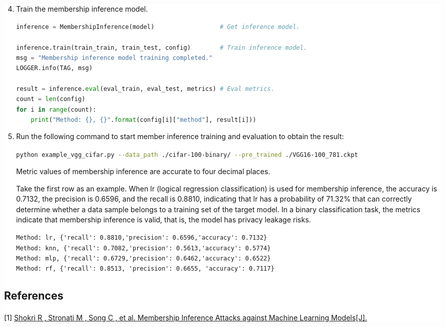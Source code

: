 4. Train the membership inference model.

    ```python
    inference = MembershipInference(model)                  # Get inference model.

    inference.train(train_train, train_test, config)        # Train inference model.
    msg = "Membership inference model training completed."
    LOGGER.info(TAG, msg)

    result = inference.eval(eval_train, eval_test, metrics) # Eval metrics.
    count = len(config)
    for i in range(count):
        print("Method: {}, {}".format(config[i]["method"], result[i]))
    ```

5. Run the following command to start member inference training and evaluation to obtain the result:

    ```bash
    python example_vgg_cifar.py --data_path ./cifar-100-binary/ --pre_trained ./VGG16-100_781.ckpt
    ```

    Metric values of membership inference are accurate to four decimal places.

    Take the first row as an example. When lr (logical regression classification) is used for membership inference, the accuracy is 0.7132, the precision is 0.6596, and the recall is 0.8810, indicating that lr has a probability of 71.32% that can correctly determine whether a data sample belongs to a training set of the target model. In a binary classification task, the metrics indicate that membership inference is valid, that is, the model has privacy leakage risks.

    ```text
    Method: lr, {'recall': 0.8810,'precision': 0.6596,'accuracy': 0.7132}
    Method: knn, {'recall': 0.7082,'precision': 0.5613,'accuracy': 0.5774}
    Method: mlp, {'recall': 0.6729,'precision': 0.6462,'accuracy': 0.6522}
    Method: rf, {'recall': 0.8513, 'precision': 0.6655, 'accuracy': 0.7117}
    ```

## References

[1] [Shokri R , Stronati M , Song C , et al. Membership Inference Attacks against Machine Learning Models[J].](https://arxiv.org/abs/1610.05820v2)
